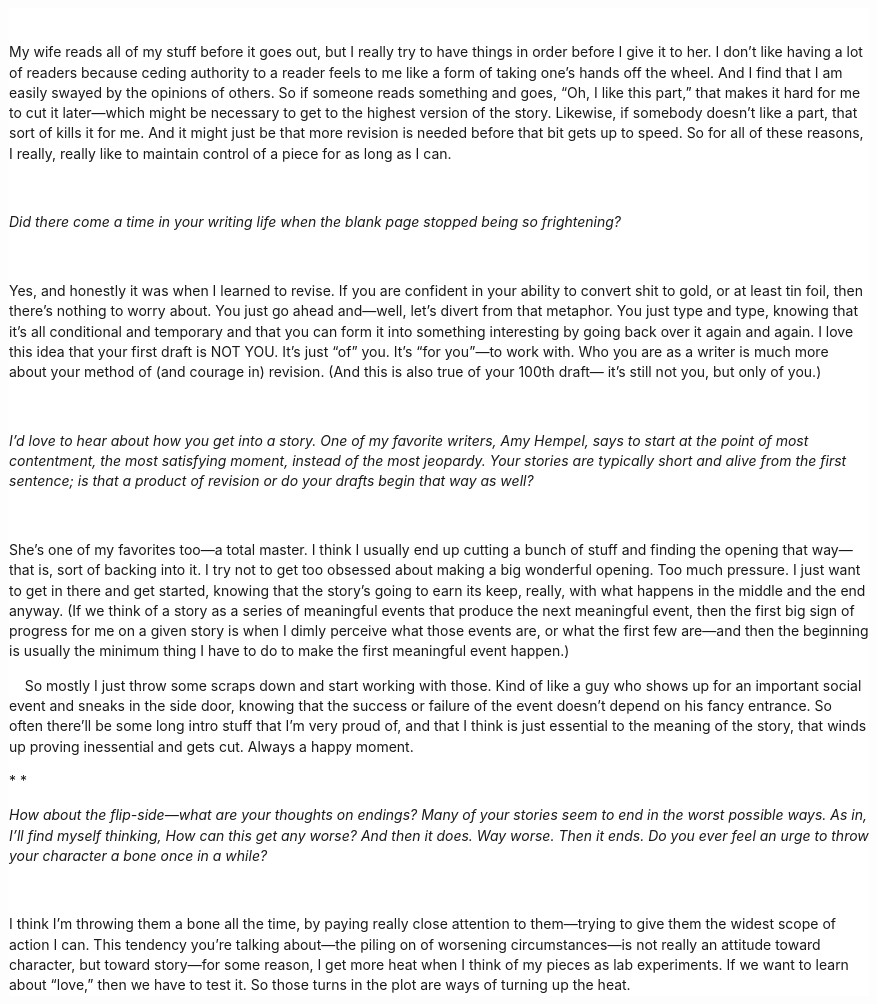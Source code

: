  

My wife reads all of my stuff before it goes out, but I really try to have things in order before I give it to her. I don’t like having a lot of readers because ceding authority to a reader feels to me like a form of taking one’s hands off the wheel. And I find that I am easily swayed by the opinions of others. So if someone reads something and goes, “Oh, I like this part,” that makes it hard for me to cut it later—which might be necessary to get to the highest version of the story. Likewise, if somebody doesn’t like a part, that sort of kills it for me. And it might just be that more revision is needed before that bit gets up to speed. So for all of these reasons, I really, really like to maintain control of a piece for as long as I can.

 

*Did there come a time in your writing life when the blank page stopped being so frightening?*

 

Yes, and honestly it was when I learned to revise. If you are confident in your ability to convert shit to gold, or at least tin foil, then there’s nothing to worry about. You just go ahead and—well, let’s divert from that metaphor. You just type and type, knowing that it’s all conditional and temporary and that you can form it into something interesting by going back over it again and again. I love this idea that your first draft is NOT YOU. It’s just “of” you. It’s “for you”—to work with. Who you are as a writer is much more about your method of (and courage in) revision. (And this is also true of your 100th draft— it’s still not you, but only of you.)

 

*I’d love to hear about how you get into a story. One of my favorite writers, Amy Hempel, says to start at the point of most contentment, the most satisfying moment, instead of the most jeopardy. Your stories are typically short and alive from the first sentence; is that a product of revision or do your drafts begin that way as well?*

 

She’s one of my favorites too—a total master. I think I usually end up cutting a bunch of stuff and finding the opening that way—that is, sort of backing into it. I try not to get too obsessed about making a big wonderful opening. Too much pressure. I just want to get in there and get started, knowing that the story’s going to earn its keep, really, with what happens in the middle and the end anyway. (If we think of a story as a series of meaningful events that produce the next meaningful event, then the first big sign of progress for me on a given story is when I dimly perceive what those events are, or what the first few are—and then the beginning is usually the minimum thing I have to do to make the first meaningful event happen.)

    So mostly I just throw some scraps down and start working with those. Kind of like a guy who shows up for an important social event and sneaks in the side door, knowing that the success or failure of the event doesn’t depend on his fancy entrance. So often there’ll be some long intro stuff that I’m very proud of, and that I think is just essential to the meaning of the story, that winds up proving inessential and gets cut. Always a happy moment.

* *

*How about the flip-side—what are your thoughts on endings? Many of your stories seem to end in the worst possible ways. As in, I’ll find myself thinking, How can this get any worse? And then it does. Way worse. Then it ends. Do you ever feel an urge to throw your character a bone once in a while?*

 

I think I’m throwing them a bone all the time, by paying really close attention to them—trying to give them the widest scope of action I can. This tendency you’re talking about—the piling on of worsening circumstances—is not really an attitude toward character, but toward story—for some reason, I get more heat when I think of my pieces as lab experiments. If we want to learn about “love,” then we have to test it. So those turns in the plot are ways of turning up the heat.   